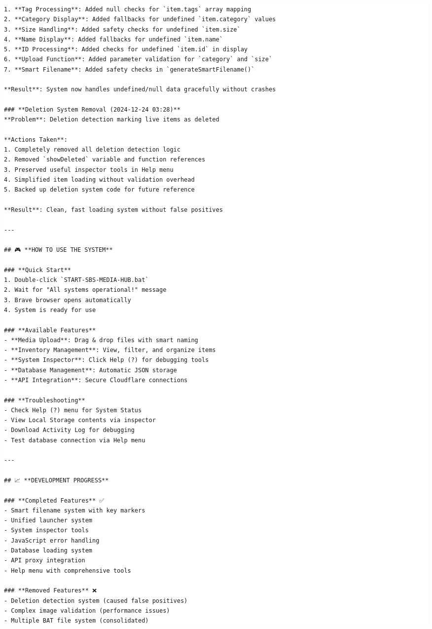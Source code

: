    ```
1. **Tag Processing**: Added null checks for `item.tags` array mapping
2. **Category Display**: Added fallbacks for undefined `item.category` values  
3. **Size Handling**: Added safety checks for undefined `item.size`
4. **Name Display**: Added fallbacks for undefined `item.name`
5. **ID Processing**: Added checks for undefined `item.id` in display
6. **Upload Function**: Added parameter validation for `category` and `size`
7. **Smart Filename**: Added safety checks in `generateSmartFilename()`

**Result**: System now handles undefined/null data gracefully without crashes

### **Deletion System Removal (2024-12-24 03:28)**
**Problem**: Deletion detection marking live items as deleted

**Actions Taken**:
1. Completely removed all deletion detection logic
2. Removed `showDeleted` variable and function references  
3. Preserved useful inspector tools in Help menu
4. Simplified item loading without validation overhead
5. Backed up deletion system code for future reference

**Result**: Clean, fast loading system without false positives

---

## 🎮 **HOW TO USE THE SYSTEM**

### **Quick Start**
1. Double-click `START-SBS-MEDIA-HUB.bat`
2. Wait for "All systems operational!" message
3. Brave browser opens automatically
4. System is ready for use

### **Available Features**
- **Media Upload**: Drag & drop files with smart naming
- **Inventory Management**: View, filter, and organize items
- **System Inspector**: Click Help (?) for debugging tools
- **Database Management**: Automatic JSON storage
- **API Integration**: Secure Cloudflare connections

### **Troubleshooting**
- Check Help (?) menu for System Status
- View Local Storage contents via inspector
- Download Activity Log for debugging
- Test database connection via Help menu

---

## 📈 **DEVELOPMENT PROGRESS**

### **Completed Features** ✅
- Smart filename system with key markers
- Unified launcher system  
- System inspector tools
- JavaScript error handling
- Database loading system
- API proxy integration
- Help menu with comprehensive tools

### **Removed Features** ❌
- Deletion detection system (caused false positives)
- Complex image validation (performance issues)
- Multiple BAT file system (consolidated)

   ```